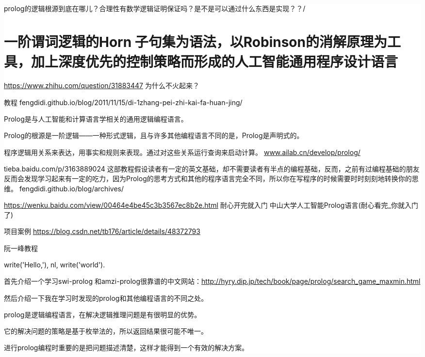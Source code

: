 prolog的逻辑根源到底在哪儿？合理性有数学逻辑证明保证吗？是不是可以通过什么东西是实现？？/


# 一阶谓词逻辑的Horn 子句集为语法，以Robinson的消解原理为工具，加上深度优先的控制策略而形成的人工智能通用程序设计语言 












https://www.zhihu.com/question/31883447  为什么不火起来？

教程
fengdidi.github.io/blog/2011/11/15/di-1zhang-pei-zhi-kai-fa-huan-jing/





Prolog是与人工智能和计算语言学相关的通用逻辑编程语言。


Prolog的根源是一阶逻辑——一种形式逻辑，且与许多其他编程语言不同的是，Prolog是声明式的。

程序逻辑用关系来表达，用事实和规则来表现。通过对这些关系运行查询来启动计算。
www.ailab.cn/develop/prolog/


tieba.baidu.com/p/3163889024
这部教程假设读者有一定的英文基础，却不需要读者有半点的编程基础，反而，之前有过编程基础的朋友反而会发现学习起来有一定的吃力，因为Prolog的思考方式和其他的程序语言完全不同，所以你在写程序的时候需要时时刻刻地转换你的思维。
fengdidi.github.io/blog/archives/


https://wenku.baidu.com/view/00464e4be45c3b3567ec8b2e.html
耐心开完就入门
中山大学人工智能Prolog语言(耐心看完_你就入门了)


项目案例
https://blog.csdn.net/tb176/article/details/48372793


阮一峰教程




write('Hello,'), nl, write('world').

首先介绍一个学习swi-prolog 和amzi-prolog很靠谱的中文网站：http://hyry.dip.jp/tech/book/page/prolog/search_game_maxmin.html

然后介绍一下我在学习时发现的prolog和其他编程语言的不同之处。

prolog是逻辑编程语言，在解决逻辑推理问题是有很明显的优势。

它的解决问题的策略是基于枚举法的，所以返回结果很可能不唯一。

进行prolog编程时重要的是把问题描述清楚，这样才能得到一个有效的解决方案。
